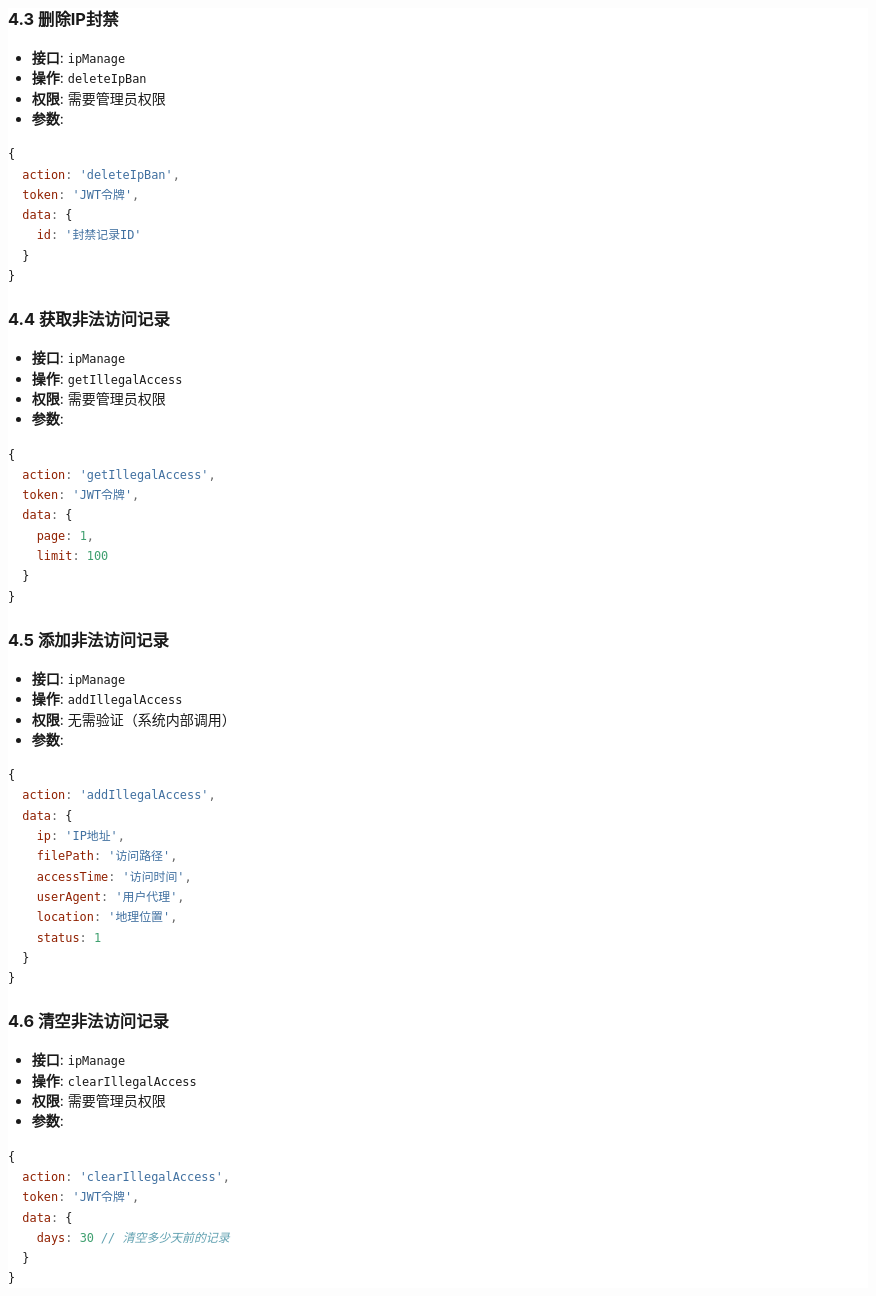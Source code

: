 ### 4.3 删除IP封禁
- **接口**: `ipManage`
- **操作**: `deleteIpBan`
- **权限**: 需要管理员权限
- **参数**:
```javascript
{
  action: 'deleteIpBan',
  token: 'JWT令牌',
  data: {
    id: '封禁记录ID'
  }
}
```

### 4.4 获取非法访问记录
- **接口**: `ipManage`
- **操作**: `getIllegalAccess`
- **权限**: 需要管理员权限
- **参数**:
```javascript
{
  action: 'getIllegalAccess',
  token: 'JWT令牌',
  data: {
    page: 1,
    limit: 100
  }
}
```

### 4.5 添加非法访问记录
- **接口**: `ipManage`
- **操作**: `addIllegalAccess`
- **权限**: 无需验证（系统内部调用）
- **参数**:
```javascript
{
  action: 'addIllegalAccess',
  data: {
    ip: 'IP地址',
    filePath: '访问路径',
    accessTime: '访问时间',
    userAgent: '用户代理',
    location: '地理位置',
    status: 1
  }
}
```

### 4.6 清空非法访问记录
- **接口**: `ipManage`
- **操作**: `clearIllegalAccess`
- **权限**: 需要管理员权限
- **参数**:
```javascript
{
  action: 'clearIllegalAccess',
  token: 'JWT令牌',
  data: {
    days: 30 // 清空多少天前的记录
  }
}
```